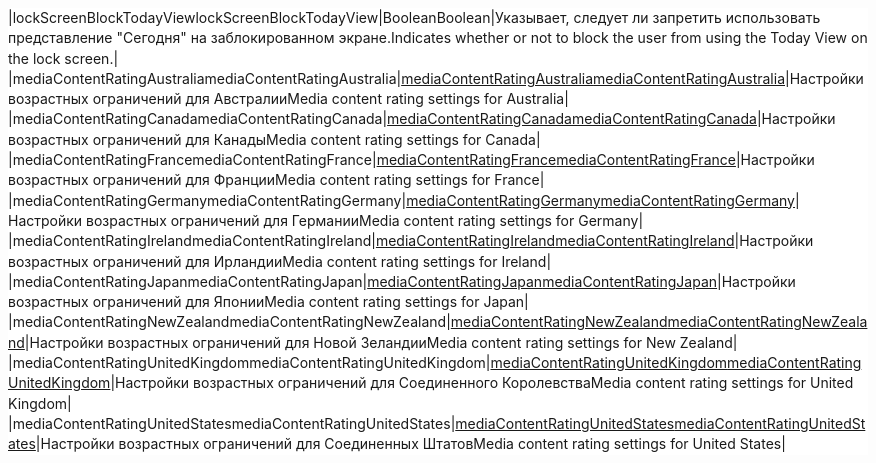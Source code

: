 |<span data-ttu-id="536db-443">lockScreenBlockTodayView</span><span class="sxs-lookup"><span data-stu-id="536db-443">lockScreenBlockTodayView</span></span>|<span data-ttu-id="536db-444">Boolean</span><span class="sxs-lookup"><span data-stu-id="536db-444">Boolean</span></span>|<span data-ttu-id="536db-445">Указывает, следует ли запретить использовать представление "Сегодня" на заблокированном экране.</span><span class="sxs-lookup"><span data-stu-id="536db-445">Indicates whether or not to block the user from using the Today View on the lock screen.</span></span>|
|<span data-ttu-id="536db-446">mediaContentRatingAustralia</span><span class="sxs-lookup"><span data-stu-id="536db-446">mediaContentRatingAustralia</span></span>|[<span data-ttu-id="536db-447">mediaContentRatingAustralia</span><span class="sxs-lookup"><span data-stu-id="536db-447">mediaContentRatingAustralia</span></span>](../resources/intune-deviceconfig-mediacontentratingaustralia.md)|<span data-ttu-id="536db-448">Настройки возрастных ограничений для Австралии</span><span class="sxs-lookup"><span data-stu-id="536db-448">Media content rating settings for Australia</span></span>|
|<span data-ttu-id="536db-449">mediaContentRatingCanada</span><span class="sxs-lookup"><span data-stu-id="536db-449">mediaContentRatingCanada</span></span>|[<span data-ttu-id="536db-450">mediaContentRatingCanada</span><span class="sxs-lookup"><span data-stu-id="536db-450">mediaContentRatingCanada</span></span>](../resources/intune-deviceconfig-mediacontentratingcanada.md)|<span data-ttu-id="536db-451">Настройки возрастных ограничений для Канады</span><span class="sxs-lookup"><span data-stu-id="536db-451">Media content rating settings for Canada</span></span>|
|<span data-ttu-id="536db-452">mediaContentRatingFrance</span><span class="sxs-lookup"><span data-stu-id="536db-452">mediaContentRatingFrance</span></span>|[<span data-ttu-id="536db-453">mediaContentRatingFrance</span><span class="sxs-lookup"><span data-stu-id="536db-453">mediaContentRatingFrance</span></span>](../resources/intune-deviceconfig-mediacontentratingfrance.md)|<span data-ttu-id="536db-454">Настройки возрастных ограничений для Франции</span><span class="sxs-lookup"><span data-stu-id="536db-454">Media content rating settings for France</span></span>|
|<span data-ttu-id="536db-455">mediaContentRatingGermany</span><span class="sxs-lookup"><span data-stu-id="536db-455">mediaContentRatingGermany</span></span>|[<span data-ttu-id="536db-456">mediaContentRatingGermany</span><span class="sxs-lookup"><span data-stu-id="536db-456">mediaContentRatingGermany</span></span>](../resources/intune-deviceconfig-mediacontentratinggermany.md)|<span data-ttu-id="536db-457">Настройки возрастных ограничений для Германии</span><span class="sxs-lookup"><span data-stu-id="536db-457">Media content rating settings for Germany</span></span>|
|<span data-ttu-id="536db-458">mediaContentRatingIreland</span><span class="sxs-lookup"><span data-stu-id="536db-458">mediaContentRatingIreland</span></span>|[<span data-ttu-id="536db-459">mediaContentRatingIreland</span><span class="sxs-lookup"><span data-stu-id="536db-459">mediaContentRatingIreland</span></span>](../resources/intune-deviceconfig-mediacontentratingireland.md)|<span data-ttu-id="536db-460">Настройки возрастных ограничений для Ирландии</span><span class="sxs-lookup"><span data-stu-id="536db-460">Media content rating settings for Ireland</span></span>|
|<span data-ttu-id="536db-461">mediaContentRatingJapan</span><span class="sxs-lookup"><span data-stu-id="536db-461">mediaContentRatingJapan</span></span>|[<span data-ttu-id="536db-462">mediaContentRatingJapan</span><span class="sxs-lookup"><span data-stu-id="536db-462">mediaContentRatingJapan</span></span>](../resources/intune-deviceconfig-mediacontentratingjapan.md)|<span data-ttu-id="536db-463">Настройки возрастных ограничений для Японии</span><span class="sxs-lookup"><span data-stu-id="536db-463">Media content rating settings for Japan</span></span>|
|<span data-ttu-id="536db-464">mediaContentRatingNewZealand</span><span class="sxs-lookup"><span data-stu-id="536db-464">mediaContentRatingNewZealand</span></span>|[<span data-ttu-id="536db-465">mediaContentRatingNewZealand</span><span class="sxs-lookup"><span data-stu-id="536db-465">mediaContentRatingNewZealand</span></span>](../resources/intune-deviceconfig-mediacontentratingnewzealand.md)|<span data-ttu-id="536db-466">Настройки возрастных ограничений для Новой Зеландии</span><span class="sxs-lookup"><span data-stu-id="536db-466">Media content rating settings for New Zealand</span></span>|
|<span data-ttu-id="536db-467">mediaContentRatingUnitedKingdom</span><span class="sxs-lookup"><span data-stu-id="536db-467">mediaContentRatingUnitedKingdom</span></span>|[<span data-ttu-id="536db-468">mediaContentRatingUnitedKingdom</span><span class="sxs-lookup"><span data-stu-id="536db-468">mediaContentRatingUnitedKingdom</span></span>](../resources/intune-deviceconfig-mediacontentratingunitedkingdom.md)|<span data-ttu-id="536db-469">Настройки возрастных ограничений для Соединенного Королевства</span><span class="sxs-lookup"><span data-stu-id="536db-469">Media content rating settings for United Kingdom</span></span>|
|<span data-ttu-id="536db-470">mediaContentRatingUnitedStates</span><span class="sxs-lookup"><span data-stu-id="536db-470">mediaContentRatingUnitedStates</span></span>|[<span data-ttu-id="536db-471">mediaContentRatingUnitedStates</span><span class="sxs-lookup"><span data-stu-id="536db-471">mediaContentRatingUnitedStates</span></span>](../resources/intune-deviceconfig-mediacontentratingunitedstates.md)|<span data-ttu-id="536db-472">Настройки возрастных ограничений для Соединенных Штатов</span><span class="sxs-lookup"><span data-stu-id="536db-472">Media content rating settings for United States</span></span>|